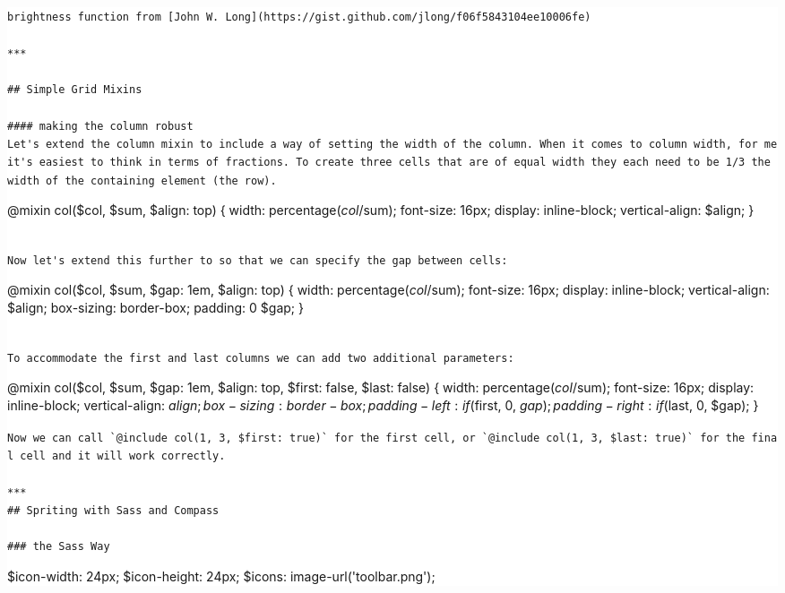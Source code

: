 ```
brightness function from [John W. Long](https://gist.github.com/jlong/f06f5843104ee10006fe)

***

## Simple Grid Mixins

#### making the column robust
Let's extend the column mixin to include a way of setting the width of the column. When it comes to column width, for me it's easiest to think in terms of fractions. To create three cells that are of equal width they each need to be 1/3 the width of the containing element (the row).

```
@mixin col($col, $sum, $align: top) {
  width: percentage($col/$sum);
  font-size: 16px;
  display: inline-block;
  vertical-align: $align;
}
```

Now let's extend this further to so that we can specify the gap between cells:

```
@mixin col($col, $sum, $gap: 1em, $align: top) {
  width: percentage($col/$sum);
  font-size: 16px;
  display: inline-block;
  vertical-align: $align;
  box-sizing: border-box;
  padding: 0 $gap;
}
```

To accommodate the first and last columns we can add two additional parameters:

```
@mixin col($col, $sum, $gap: 1em, $align: top, $first: false, $last: false) {
  width: percentage($col/$sum);
  font-size: 16px;
  display: inline-block;
  vertical-align: $align;
  box-sizing: border-box;
  padding-left: if($first, 0, $gap);
  padding-right: if($last, 0, $gap);
}
```
Now we can call `@include col(1, 3, $first: true)` for the first cell, or `@include col(1, 3, $last: true)` for the final cell and it will work correctly.

***
## Spriting with Sass and Compass

### the Sass Way
```
$icon-width: 24px;
$icon-height: 24px;
$icons: image-url('toolbar.png');
